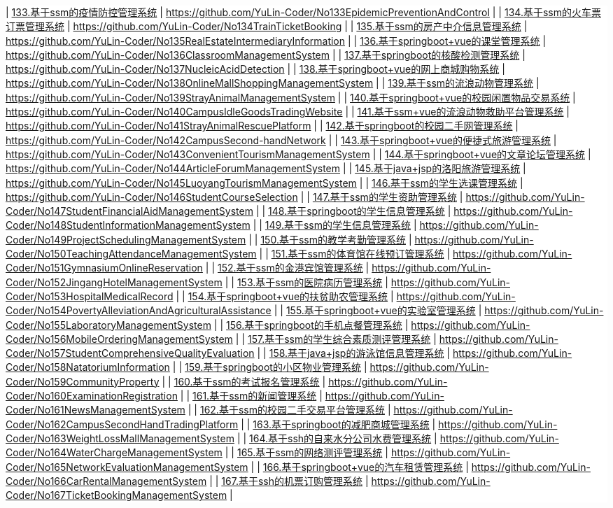 | [133.基于ssm的疫情防控管理系统](https://github.com/YuLin-Coder/No133EpidemicPreventionAndControl) | https://github.com/YuLin-Coder/No133EpidemicPreventionAndControl         |
| [134.基于ssm的火车票订票管理系统](https://github.com/YuLin-Coder/No134TrainTicketBooking) | https://github.com/YuLin-Coder/No134TrainTicketBooking         |
| [135.基于ssm的房产中介信息管理系统](https://github.com/YuLin-Coder/No135RealEstateIntermediaryInformation) | https://github.com/YuLin-Coder/No135RealEstateIntermediaryInformation         |
| [136.基于springboot+vue的课堂管理系统](https://github.com/YuLin-Coder/No136ClassroomManagementSystem) | https://github.com/YuLin-Coder/No136ClassroomManagementSystem         |
| [137.基于springboot的核酸检测管理系统](https://github.com/YuLin-Coder/No137NucleicAcidDetection) | https://github.com/YuLin-Coder/No137NucleicAcidDetection         |
| [138.基于springboot+vue的网上商城购物系统](https://github.com/YuLin-Coder/No138OnlineMallShoppingManagementSystem) | https://github.com/YuLin-Coder/No138OnlineMallShoppingManagementSystem         |
| [139.基于ssm的流浪动物管理系统](https://github.com/YuLin-Coder/No139StrayAnimalManagementSystem) | https://github.com/YuLin-Coder/No139StrayAnimalManagementSystem         |
| [140.基于springboot+vue的校园闲置物品交易系统](https://github.com/YuLin-Coder/No140CampusIdleGoodsTradingWebsite) | https://github.com/YuLin-Coder/No140CampusIdleGoodsTradingWebsite         |
| [141.基于ssm+vue的流浪动物救助平台管理系统](https://github.com/YuLin-Coder/No141StrayAnimalRescuePlatform) | https://github.com/YuLin-Coder/No141StrayAnimalRescuePlatform         |
| [142.基于springboot的校园二手网管理系统](https://github.com/YuLin-Coder/No142CampusSecond-handNetwork) | https://github.com/YuLin-Coder/No142CampusSecond-handNetwork         |
| [143.基于springboot+vue的便捷式旅游管理系统](https://github.com/YuLin-Coder/No143ConvenientTourismManagementSystem) | https://github.com/YuLin-Coder/No143ConvenientTourismManagementSystem         |
| [144.基于springboot+vue的文章论坛管理系统](https://github.com/YuLin-Coder/No144ArticleForumManagementSystem) | https://github.com/YuLin-Coder/No144ArticleForumManagementSystem         |
| [145.基于java+jsp的洛阳旅游管理系统](https://github.com/YuLin-Coder/No145LuoyangTourismManagementSystem) | https://github.com/YuLin-Coder/No145LuoyangTourismManagementSystem         |
| [146.基于ssm的学生选课管理系统](https://github.com/YuLin-Coder/No146StudentCourseSelection) | https://github.com/YuLin-Coder/No146StudentCourseSelection         |
| [147.基于ssm的学生资助管理系统](https://github.com/YuLin-Coder/No147StudentFinancialAidManagementSystem) | https://github.com/YuLin-Coder/No147StudentFinancialAidManagementSystem         |
| [148.基于springboot的学生信息管理系统](https://github.com/YuLin-Coder/No148StudentInformationManagementSystem) | https://github.com/YuLin-Coder/No148StudentInformationManagementSystem         |
| [149.基于ssm的学生信息管理系统](https://github.com/YuLin-Coder/No149ProjectSchedulingManagementSystem) | https://github.com/YuLin-Coder/No149ProjectSchedulingManagementSystem         |
| [150.基于ssm的教学考勤管理系统](https://github.com/YuLin-Coder/No150TeachingAttendanceManagementSystem) | https://github.com/YuLin-Coder/No150TeachingAttendanceManagementSystem         |
| [151.基于ssm的体育馆在线预订管理系统](https://github.com/YuLin-Coder/No151GymnasiumOnlineReservation) | https://github.com/YuLin-Coder/No151GymnasiumOnlineReservation         |
| [152.基于ssm的金港宾馆管理系统](https://github.com/YuLin-Coder/No152JingangHotelManagementSystem) | https://github.com/YuLin-Coder/No152JingangHotelManagementSystem         |
| [153.基于ssm的医院病历管理系统](https://github.com/YuLin-Coder/No153HospitalMedicalRecord) | https://github.com/YuLin-Coder/No153HospitalMedicalRecord         |
| [154.基于springboot+vue的扶贫助农管理系统](https://github.com/YuLin-Coder/No154PovertyAlleviationAndAgriculturalAssistance) | https://github.com/YuLin-Coder/No154PovertyAlleviationAndAgriculturalAssistance         |
| [155.基于springboot+vue的实验室管理系统](https://github.com/YuLin-Coder/No155LaboratoryManagementSystem) | https://github.com/YuLin-Coder/No155LaboratoryManagementSystem         |
| [156.基于springboot的手机点餐管理系统](https://github.com/YuLin-Coder/No156MobileOrderingManagementSystem) | https://github.com/YuLin-Coder/No156MobileOrderingManagementSystem         |
| [157.基于ssm的学生综合素质测评管理系统](https://github.com/YuLin-Coder/No157StudentComprehensiveQualityEvaluation) | https://github.com/YuLin-Coder/No157StudentComprehensiveQualityEvaluation         |
| [158.基于java+jsp的游泳馆信息管理系统](https://github.com/YuLin-Coder/No158NatatoriumInformation) | https://github.com/YuLin-Coder/No158NatatoriumInformation         |
| [159.基于springboot的小区物业管理系统](https://github.com/YuLin-Coder/No159CommunityProperty) | https://github.com/YuLin-Coder/No159CommunityProperty         |
| [160.基于ssm的考试报名管理系统](https://github.com/YuLin-Coder/No160ExaminationRegistration) | https://github.com/YuLin-Coder/No160ExaminationRegistration         |
| [161.基于ssm的新闻管理系统](https://github.com/YuLin-Coder/No161NewsManagementSystem) | https://github.com/YuLin-Coder/No161NewsManagementSystem         |
| [162.基于ssm的校园二手交易平台管理系统](https://github.com/YuLin-Coder/No162CampusSecondHandTradingPlatform) | https://github.com/YuLin-Coder/No162CampusSecondHandTradingPlatform         |
| [163.基于springboot的减肥商城管理系统](https://github.com/YuLin-Coder/No163WeightLossMallManagementSystem) | https://github.com/YuLin-Coder/No163WeightLossMallManagementSystem         |
| [164.基于ssh的自来水分公司水费管理系统](https://github.com/YuLin-Coder/No164WaterChargeManagementSystem) | https://github.com/YuLin-Coder/No164WaterChargeManagementSystem         |
| [165.基于ssm的网络测评管理系统](https://github.com/YuLin-Coder/No165NetworkEvaluationManagementSystem) | https://github.com/YuLin-Coder/No165NetworkEvaluationManagementSystem         |
| [166.基于springboot+vue的汽车租赁管理系统](https://github.com/YuLin-Coder/No166CarRentalManagementSystem) | https://github.com/YuLin-Coder/No166CarRentalManagementSystem         |
| [167.基于ssh的机票订购管理系统](https://github.com/YuLin-Coder/No167TicketBookingManagementSystem) | https://github.com/YuLin-Coder/No167TicketBookingManagementSystem         |
